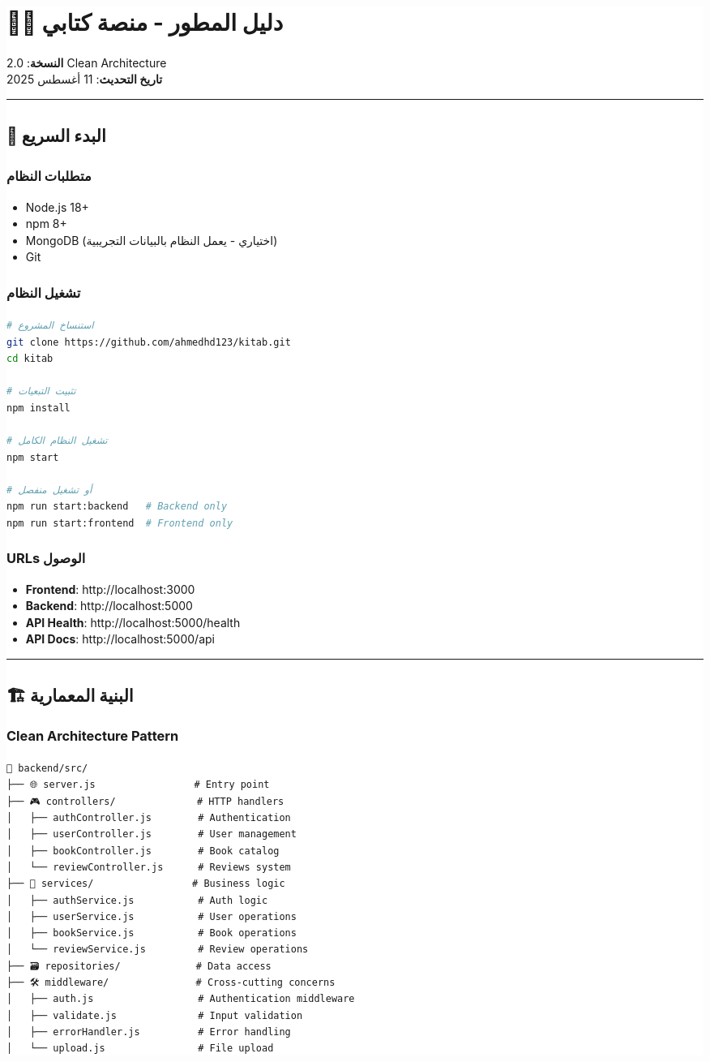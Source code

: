 # 👨‍💻 دليل المطور - منصة كتابي
**النسخة**: 2.0 Clean Architecture  
**تاريخ التحديث**: 11 أغسطس 2025

---

## 🚀 **البدء السريع**

### **متطلبات النظام**
- Node.js 18+ 
- npm 8+
- MongoDB (اختياري - يعمل النظام بالبيانات التجريبية)
- Git

### **تشغيل النظام**
```bash
# استنساخ المشروع
git clone https://github.com/ahmedhd123/kitab.git
cd kitab

# تثبيت التبعيات
npm install

# تشغيل النظام الكامل
npm start

# أو تشغيل منفصل
npm run start:backend   # Backend only
npm run start:frontend  # Frontend only
```

### **URLs الوصول**
- **Frontend**: http://localhost:3000
- **Backend**: http://localhost:5000  
- **API Health**: http://localhost:5000/health
- **API Docs**: http://localhost:5000/api

---

## 🏗️ **البنية المعمارية**

### **Clean Architecture Pattern**
```
📁 backend/src/
├── 🌐 server.js                 # Entry point
├── 🎮 controllers/              # HTTP handlers  
│   ├── authController.js        # Authentication
│   ├── userController.js        # User management
│   ├── bookController.js        # Book catalog
│   └── reviewController.js      # Reviews system
├── 🏢 services/                 # Business logic
│   ├── authService.js           # Auth logic
│   ├── userService.js           # User operations
│   ├── bookService.js           # Book operations
│   └── reviewService.js         # Review operations
├── 🗃️ repositories/             # Data access
├── 🛠️ middleware/               # Cross-cutting concerns
│   ├── auth.js                  # Authentication middleware
│   ├── validate.js              # Input validation
│   ├── errorHandler.js          # Error handling
│   └── upload.js                # File upload
```